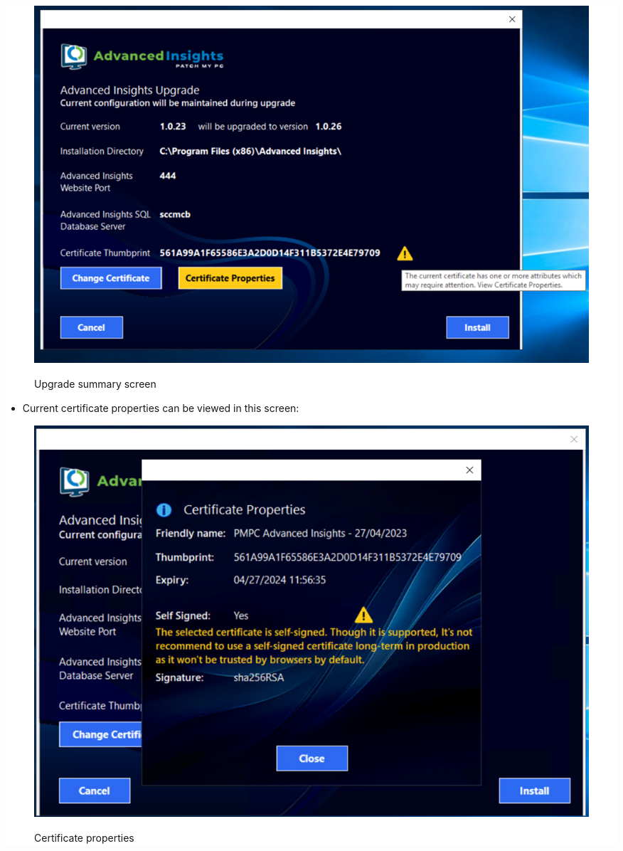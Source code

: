 <figure><img src="../../.gitbook/assets/image (1039).png" alt=""><figcaption><p>Upgrade summary screen</p></figcaption></figure>

* Current certificate properties can be viewed in this screen:

<figure><img src="../../.gitbook/assets/image (1040).png" alt=""><figcaption><p>Certificate properties</p></figcaption></figure>
